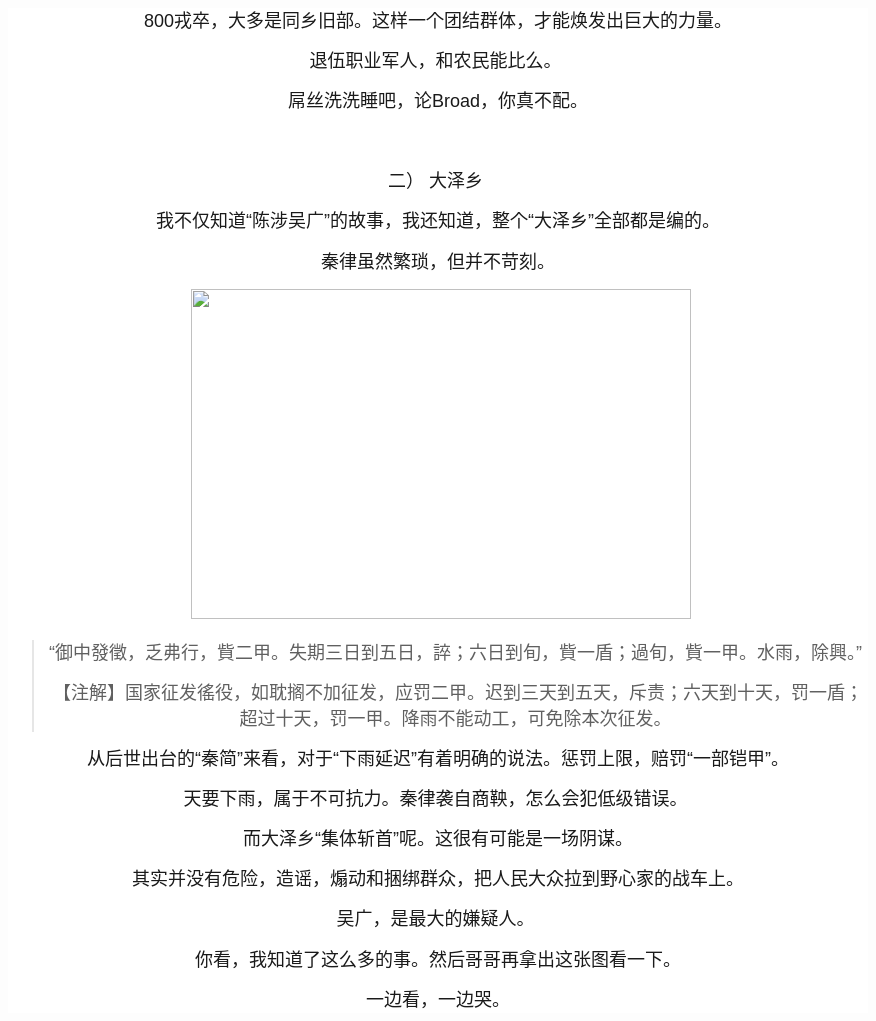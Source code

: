 <p style="text-align: center;">
	<span style="font-size:18px;"><span style="font-family:lucida sans unicode,lucida grande,sans-serif;">800戎卒，大多是同乡旧部。这样一个团结群体，才能焕发出巨大的力量。</span></span></p>
<p style="text-align: center;">
	<span style="font-size:18px;"><span style="font-family:lucida sans unicode,lucida grande,sans-serif;">退伍职业军人，和农民能比么。</span></span><span style="font-family: &quot;lucida sans unicode&quot;, &quot;lucida grande&quot;, sans-serif; font-size: 18px;">&nbsp;</span></p>
<p style="text-align: center;">
	<span style="font-size:18px;"><span style="font-family:lucida sans unicode,lucida grande,sans-serif;">屌丝洗洗睡吧，论Broad，你真不配。</span></span></p>
<p style="text-align: center;">
	<span style="font-size:18px;"><span style="font-family:lucida sans unicode,lucida grande,sans-serif;">&nbsp;</span></span><span style="font-family: &quot;lucida sans unicode&quot;, &quot;lucida grande&quot;, sans-serif; font-size: 18px;">&nbsp;</span></p>
<p style="text-align: center;">
	<span style="font-size:18px;"><span style="font-family:lucida sans unicode,lucida grande,sans-serif;">二） 大泽乡</span></span><span style="font-family: &quot;lucida sans unicode&quot;, &quot;lucida grande&quot;, sans-serif; font-size: 18px;">&nbsp;</span></p>
<p style="text-align: center;">
	<span style="font-size:18px;"><span style="font-family:lucida sans unicode,lucida grande,sans-serif;">我不仅知道&ldquo;陈涉吴广&rdquo;的故事，我还知道，整个&ldquo;大泽乡&rdquo;全部都是编的。</span></span></p>
<p style="text-align: center;">
	<span style="font-size:18px;"><span style="font-family:lucida sans unicode,lucida grande,sans-serif;">秦律虽然繁琐，但并不苛刻。</span></span></p>
<p style="text-align: center;">
	<span style="font-size:18px;"><span style="font-family:lucida sans unicode,lucida grande,sans-serif;">&nbsp;<img alt="" src="http://www.shuikult.net/uploads/180707/1-1PFG43R3196.jpg" style="width: 500px; height: 330px;" /></span></span></p>
<blockquote>
	<p style="text-align: center;">
		<span style="font-size:18px;"><span style="font-family:lucida sans unicode,lucida grande,sans-serif;">&ldquo;御中發徵，乏弗行，貲二甲。失期三日到五日，誶；六日到旬，貲一盾；過旬，貲一甲。水雨，除興。&rdquo;</span></span><span style="font-family: &quot;lucida sans unicode&quot;, &quot;lucida grande&quot;, sans-serif; font-size: 18px;">&nbsp;</span></p>
	<p style="text-align: center;">
		<span style="font-size:18px;"><span style="font-family:lucida sans unicode,lucida grande,sans-serif;">【注解】国家征发徭役，如耽搁不加征发，应罚二甲。迟到三天到五天，斥责；六天到十天，罚一盾；超过十天，罚一甲。降雨不能动工，可免除本次征发。</span></span><span style="font-family: &quot;lucida sans unicode&quot;, &quot;lucida grande&quot;, sans-serif; font-size: 18px;">&nbsp;</span></p>
</blockquote>
<p style="text-align: center;">
	<span style="font-size:18px;"><span style="font-family:lucida sans unicode,lucida grande,sans-serif;">从后世出台的&ldquo;秦简&rdquo;来看，对于&ldquo;下雨延迟&rdquo;有着明确的说法。惩罚上限，赔罚&ldquo;一部铠甲&rdquo;。</span></span></p>
<p style="text-align: center;">
	<span style="font-size:18px;"><span style="font-family:lucida sans unicode,lucida grande,sans-serif;">天要下雨，属于不可抗力。秦律袭自商鞅，怎么会犯低级错误。</span></span><span style="font-family: &quot;lucida sans unicode&quot;, &quot;lucida grande&quot;, sans-serif; font-size: 18px;">&nbsp;</span></p>
<p style="text-align: center;">
	<span style="font-size:18px;"><span style="font-family:lucida sans unicode,lucida grande,sans-serif;">而大泽乡&ldquo;集体斩首&rdquo;呢。这很有可能是一场阴谋。</span></span></p>
<p style="text-align: center;">
	<span style="font-size:18px;"><span style="font-family:lucida sans unicode,lucida grande,sans-serif;">其实并没有危险，造谣，煽动和捆绑群众，把人民大众拉到野心家的战车上。</span></span></p>
<p style="text-align: center;">
	<span style="font-size:18px;"><span style="font-family:lucida sans unicode,lucida grande,sans-serif;">吴广，是最大的嫌疑人。</span></span><span style="font-family: &quot;lucida sans unicode&quot;, &quot;lucida grande&quot;, sans-serif; font-size: 18px;">&nbsp;</span></p>
<p style="text-align: center;">
	<span style="font-size:18px;"><span style="font-family:lucida sans unicode,lucida grande,sans-serif;">你看，我知道了这么多的事。然后哥哥再拿出这张图看一下。</span></span></p>
<p style="text-align: center;">
	<span style="font-size:18px;"><span style="font-family:lucida sans unicode,lucida grande,sans-serif;">一边看，一边哭。</span></span></p>
<p style="text-align: center;">